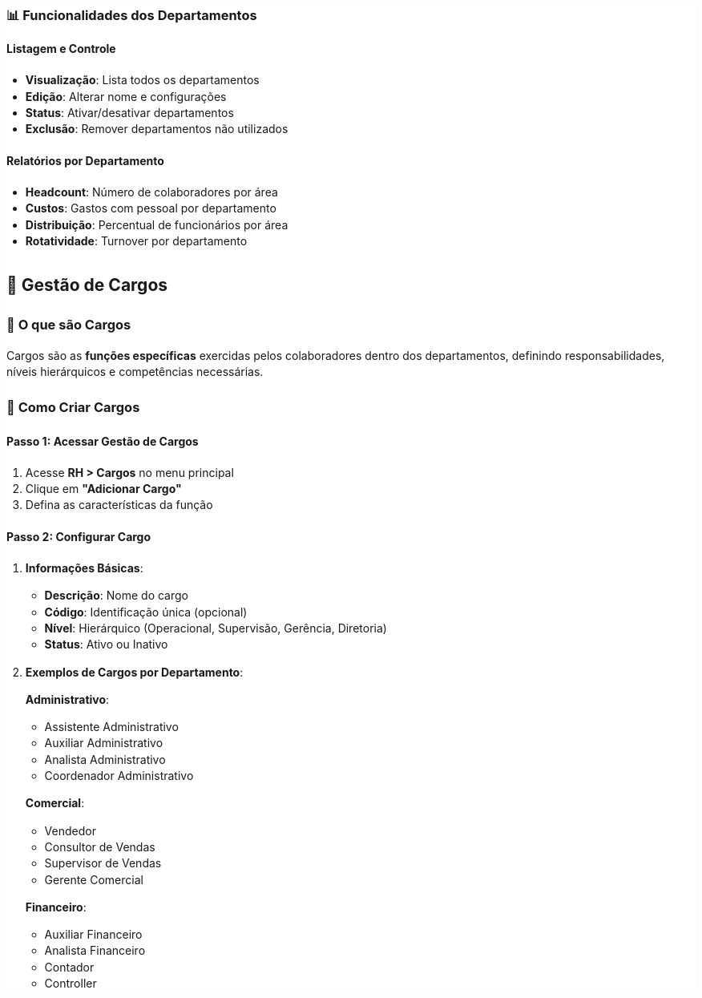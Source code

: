 ### 📊 **Funcionalidades dos Departamentos**

#### **Listagem e Controle**
- **Visualização**: Lista todos os departamentos
- **Edição**: Alterar nome e configurações
- **Status**: Ativar/desativar departamentos
- **Exclusão**: Remover departamentos não utilizados

#### **Relatórios por Departamento**
- **Headcount**: Número de colaboradores por área
- **Custos**: Gastos com pessoal por departamento
- **Distribuição**: Percentual de funcionários por área
- **Rotatividade**: Turnover por departamento

## 💼 Gestão de Cargos

### 🎯 **O que são Cargos**
Cargos são as **funções específicas** exercidas pelos colaboradores dentro dos departamentos, definindo responsabilidades, níveis hierárquicos e competências necessárias.

### 🔧 **Como Criar Cargos**

#### **Passo 1: Acessar Gestão de Cargos**
1. Acesse **RH > Cargos** no menu principal
2. Clique em **"Adicionar Cargo"**
3. Defina as características da função

#### **Passo 2: Configurar Cargo**
1. **Informações Básicas**:
   - **Descrição**: Nome do cargo
   - **Código**: Identificação única (opcional)
   - **Nível**: Hierárquico (Operacional, Supervisão, Gerência, Diretoria)
   - **Status**: Ativo ou Inativo

2. **Exemplos de Cargos por Departamento**:

   **Administrativo**:
   - Assistente Administrativo
   - Auxiliar Administrativo
   - Analista Administrativo
   - Coordenador Administrativo

   **Comercial**:
   - Vendedor
   - Consultor de Vendas
   - Supervisor de Vendas
   - Gerente Comercial

   **Financeiro**:
   - Auxiliar Financeiro
   - Analista Financeiro
   - Contador
   - Controller
